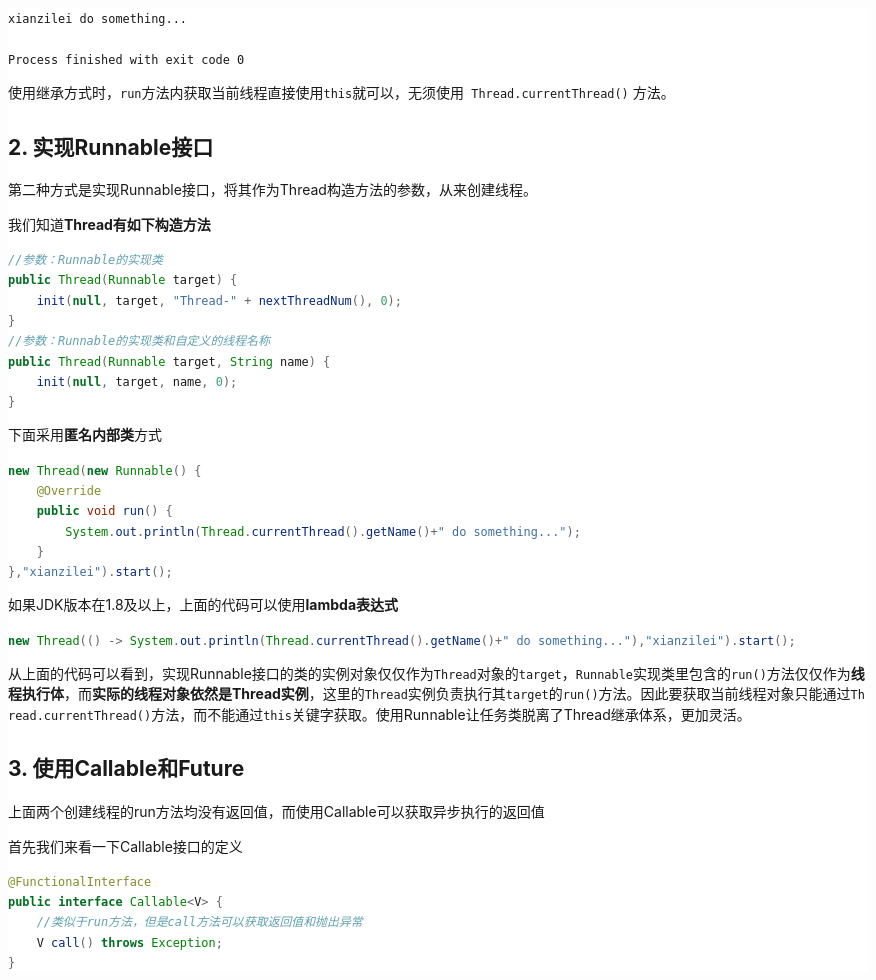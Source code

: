 ```tex
xianzilei do something...

Process finished with exit code 0
```

使用继承方式时，`run`方法内获取当前线程直接使用`this`就可以，无须使用` Thread.currentThread()` 方法。

## **2. 实现Runnable接口**

第二种方式是实现Runnable接口，将其作为Thread构造方法的参数，从来创建线程。

我们知道**Thread有如下构造方法**

```java
//参数：Runnable的实现类
public Thread(Runnable target) {
    init(null, target, "Thread-" + nextThreadNum(), 0);
}
//参数：Runnable的实现类和自定义的线程名称
public Thread(Runnable target, String name) {
    init(null, target, name, 0);
}
```

下面采用**匿名内部类**方式

```java
new Thread(new Runnable() {
    @Override
    public void run() {
        System.out.println(Thread.currentThread().getName()+" do something...");
    }
},"xianzilei").start();
```

如果JDK版本在1.8及以上，上面的代码可以使用**lambda表达式**

```java
new Thread(() -> System.out.println(Thread.currentThread().getName()+" do something..."),"xianzilei").start();
```

从上面的代码可以看到，实现Runnable接口的类的实例对象仅仅作为`Thread`对象的`target`，`Runnable`实现类里包含的`run()`方法仅仅作为**线程执行体**，而**实际的线程对象依然是Thread实例**，这里的`Thread`实例负责执行其`target`的`run()`方法。因此要获取当前线程对象只能通过`Thread.currentThread()`方法，而不能通过`this`关键字获取。使用Runnable让任务类脱离了Thread继承体系，更加灵活。 

## **3. 使用Callable和Future**

上面两个创建线程的run方法均没有返回值，而使用Callable可以获取异步执行的返回值

首先我们来看一下Callable接口的定义

```java
@FunctionalInterface
public interface Callable<V> {
    //类似于run方法，但是call方法可以获取返回值和抛出异常
    V call() throws Exception;
}
```
